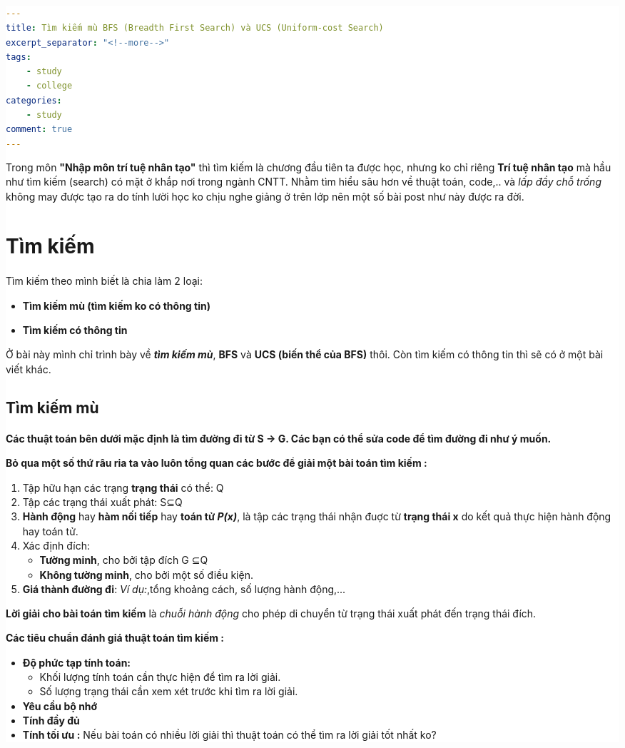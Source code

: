 ```yaml
---
title: Tìm kiếm mù BFS (Breadth First Search) và UCS (Uniform-cost Search)
excerpt_separator: "<!--more-->"
tags:
    - study
    - college
categories:
    - study
comment: true
---
```

Trong môn **"Nhập môn trí tuệ nhân tạo"** thì tìm kiếm là chương đầu tiên ta được học, nhưng ko chỉ riêng **Trí tuệ nhân tạo** mà hầu như tìm kiếm (search) có mặt ở khắp nơi trong ngành CNTT. Nhằm tìm hiểu sâu hơn về thuật toán, code,.. và *lấp đầy chỗ trống* không may được tạo ra do tính lười học ko chịu nghe giảng ở trên lớp nên một số bài post như này được ra đời.




# Tìm kiếm

Tìm kiếm theo mình biết là chia làm 2 loại:

* **Tìm kiếm mù (tìm kiếm ko có thông tin)**

* **Tìm kiếm có thông tin**

Ở bài này mình chỉ trình bày về ***tìm kiếm mù***, **BFS** và **UCS (biến thể của BFS)** thôi. Còn tìm kiếm có thông tin thì sẽ có ở một bài viết khác. 

## Tìm kiếm mù

**Các thuật toán bên dưới mặc định là tìm đường đi từ S -> G. Các bạn có thể sửa code để tìm đường đi như ý muốn.**

**Bỏ qua một số thứ râu ria ta vào luôn tổng quan các bước để giải một bài toán tìm kiếm :**

1. Tập hữu hạn các trạng **trạng thái** có thể: Q
2. Tập các trạng thái xuất phát: S⊆Q
3. **Hành động** hay **hàm nối tiếp** hay **toán tử *P(x)***, là tập các trạng thái nhận đuợc từ **trạng thái x** do kết quả thực hiện hành động hay toán tử.
4. Xác định đích:
    - **Tường minh**, cho bởi tập đích G ⊆Q
    - **Không tường minh**, cho bởi một số điều kiện.
5. **Giá thành đường đi**: *Ví dụ:*,tổng khoảng cách, số lượng hành động,...

**Lời giải cho bài toán tìm kiếm** là *chuỗi hành động* cho phép di chuyển từ trạng thái xuất phát đến trạng thái đích.

**Các tiêu chuẩn đánh giá thuật toán tìm kiếm :**

* **Độ phức tạp tính toán:**
    - Khối lượng tính toán cần thực hiện để tìm ra lời giải.
    - Số lượng trạng thái cần xem xét trước khi tìm ra lời giải.
* **Yêu cầu bộ nhớ**
* **Tính đầy đủ**
* **Tính tối ưu :** Nếu bài toán có nhiều lời giải thì thuật toán có thể tìm ra lời giải tốt nhất ko?
